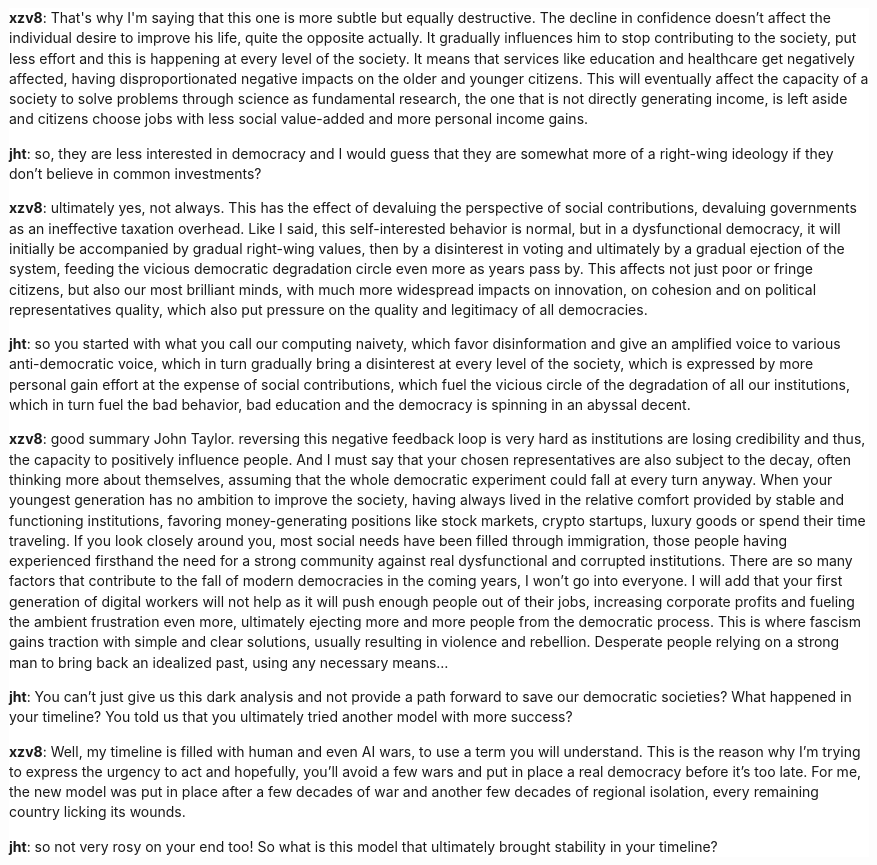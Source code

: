 **xzv8**: That's why I'm saying that this one is more subtle but equally destructive. The decline in confidence doesn’t affect the individual desire to improve his life, quite the opposite actually. It gradually influences him to stop contributing to the society, put less effort and this is happening at every level of the society. It means that services like education and healthcare get negatively affected, having disproportionated negative impacts on the older and younger citizens. This will eventually affect the capacity of a society to solve problems through science as fundamental research, the one that is not directly generating income, is left aside and citizens choose jobs with less social value-added and more personal income gains. 

**jht**: so, they are less interested in democracy and I would guess that they are somewhat more of a right-wing ideology if they don’t believe in common investments?

**xzv8**: ultimately yes, not always. This has the effect of devaluing the perspective of social contributions, devaluing governments as an ineffective taxation overhead. Like I said, this self-interested behavior is normal, but in a dysfunctional democracy, it will initially be accompanied by gradual right-wing values, then by a disinterest in voting and ultimately by a gradual ejection of the system, feeding the vicious democratic degradation circle even more as years pass by. This affects not just poor or fringe citizens, but also our most brilliant minds, with much more widespread impacts on innovation, on cohesion and on political representatives quality, which also put pressure on the quality and legitimacy of all democracies.  

**jht**: so you started with what you call our computing naivety, which favor disinformation and give an amplified voice to various anti-democratic voice, which in turn gradually bring a disinterest at every level of the society, which is expressed by more personal gain effort at the expense of social contributions, which fuel the vicious circle of the degradation of all our institutions, which in turn fuel the bad behavior, bad education and the democracy is spinning in an abyssal decent.

**xzv8**: good summary John Taylor. reversing this negative feedback loop is very hard as institutions are losing credibility and thus, the capacity to positively influence people. And I must say that your chosen representatives are also subject to the decay, often thinking more about themselves, assuming that the whole democratic experiment could fall at every turn anyway. When your youngest generation has no ambition to improve the society, having always lived in the relative comfort provided by stable and functioning institutions, favoring money-generating positions like stock markets, crypto startups, luxury goods or spend their time traveling. If you look closely around you, most social needs have been filled through immigration, those people having experienced firsthand the need for a strong community against real dysfunctional and corrupted  institutions. There are so many factors that contribute to the fall of modern democracies in the coming years, I won’t go into everyone. I will add that your first generation of digital workers will not help as it will push enough people out of their jobs, increasing corporate profits and fueling the ambient frustration even more, ultimately ejecting more and more people from the democratic process. This is where fascism gains traction with simple and clear solutions, usually resulting in violence and rebellion. Desperate people relying on a strong man to bring back an idealized past, using any necessary means… 

**jht**: You can’t just give us this dark analysis and not provide a path forward to save our democratic societies? What happened in your timeline? You told us that you ultimately tried another model with more success?

**xzv8**: Well, my timeline is filled with human and even AI wars, to use a term you will understand. This is the reason why I’m trying to express the urgency to act and hopefully, you’ll avoid a few wars and put in place a real democracy before it’s too late. For me, the new model was put in place after a few decades of war and another few decades of regional isolation, every remaining country licking its wounds. 

**jht**: so not very rosy on your end too! So what is this model that ultimately brought stability in your timeline? 
